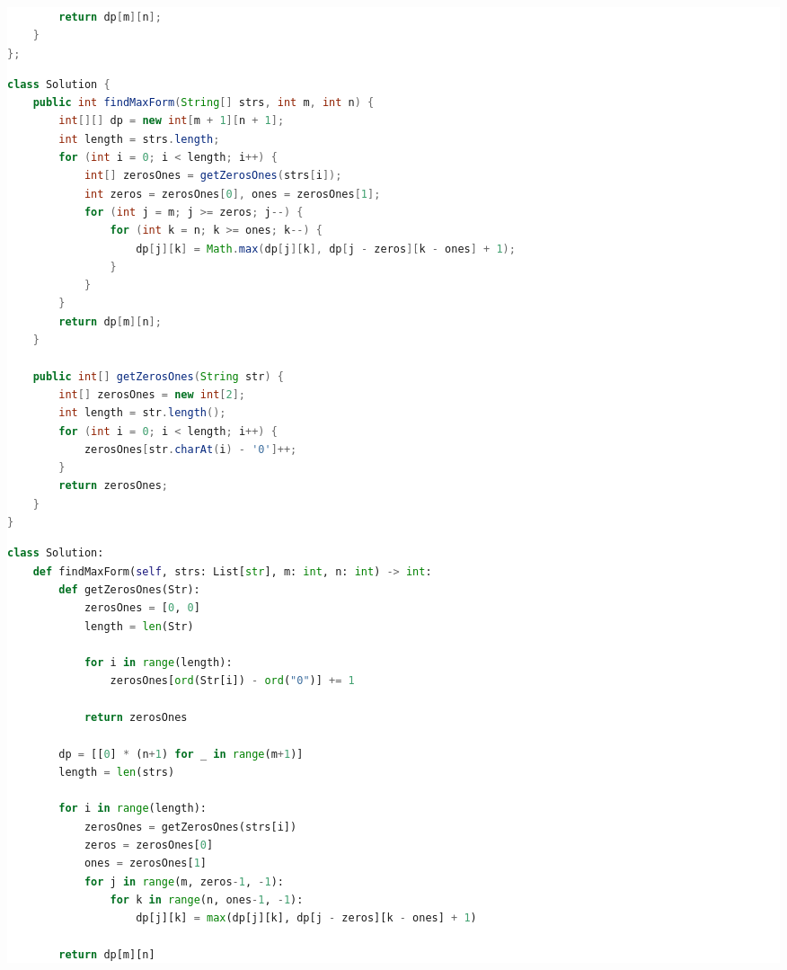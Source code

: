 ```c++
        return dp[m][n];
    }
};
```

```java
class Solution {
    public int findMaxForm(String[] strs, int m, int n) {
        int[][] dp = new int[m + 1][n + 1];
        int length = strs.length;
        for (int i = 0; i < length; i++) {
            int[] zerosOnes = getZerosOnes(strs[i]);
            int zeros = zerosOnes[0], ones = zerosOnes[1];
            for (int j = m; j >= zeros; j--) {
                for (int k = n; k >= ones; k--) {
                    dp[j][k] = Math.max(dp[j][k], dp[j - zeros][k - ones] + 1);
                }
            }
        }
        return dp[m][n];
    }

    public int[] getZerosOnes(String str) {
        int[] zerosOnes = new int[2];
        int length = str.length();
        for (int i = 0; i < length; i++) {
            zerosOnes[str.charAt(i) - '0']++;
        }
        return zerosOnes;
    }
}
```

```python
class Solution:
    def findMaxForm(self, strs: List[str], m: int, n: int) -> int:
        def getZerosOnes(Str):
            zerosOnes = [0, 0]
            length = len(Str)

            for i in range(length):
                zerosOnes[ord(Str[i]) - ord("0")] += 1
            
            return zerosOnes

        dp = [[0] * (n+1) for _ in range(m+1)]
        length = len(strs)
        
        for i in range(length):
            zerosOnes = getZerosOnes(strs[i])
            zeros = zerosOnes[0]
            ones = zerosOnes[1]
            for j in range(m, zeros-1, -1):
                for k in range(n, ones-1, -1):
                    dp[j][k] = max(dp[j][k], dp[j - zeros][k - ones] + 1)
            
        return dp[m][n]
```
